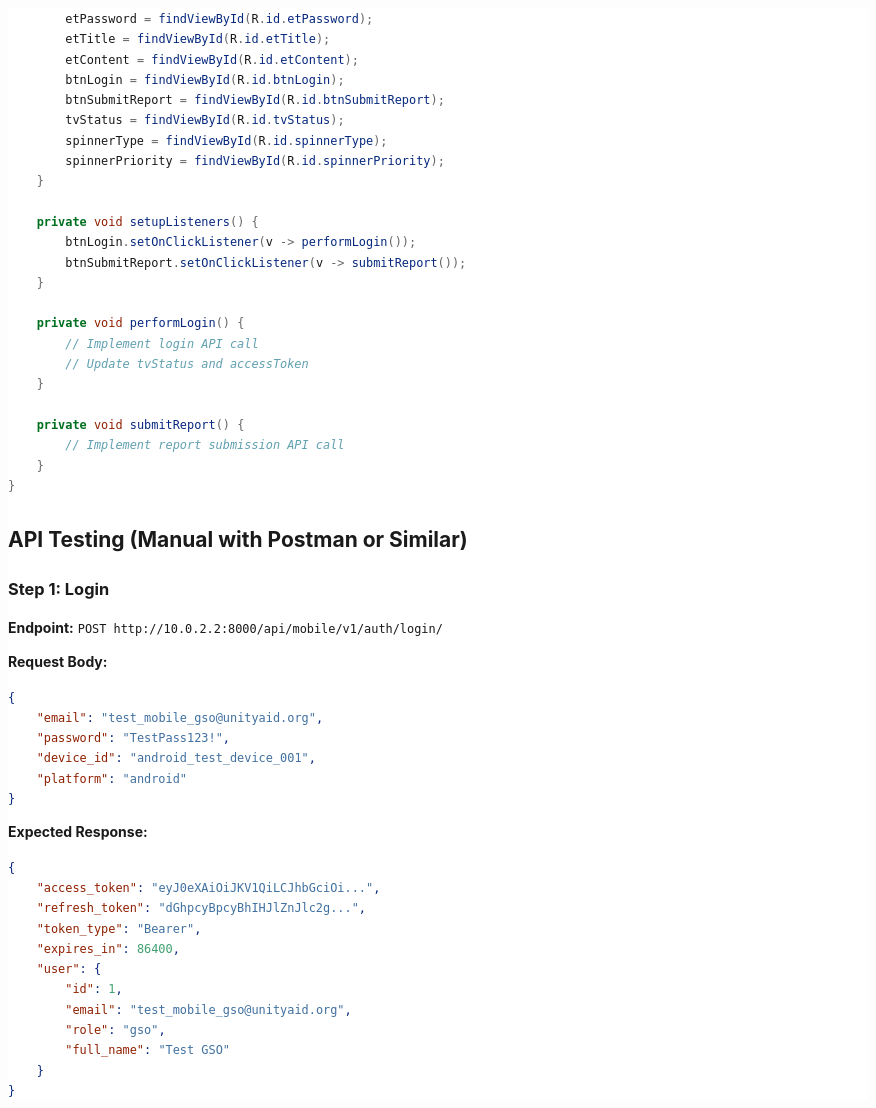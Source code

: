    ```java
           etPassword = findViewById(R.id.etPassword);
           etTitle = findViewById(R.id.etTitle);
           etContent = findViewById(R.id.etContent);
           btnLogin = findViewById(R.id.btnLogin);
           btnSubmitReport = findViewById(R.id.btnSubmitReport);
           tvStatus = findViewById(R.id.tvStatus);
           spinnerType = findViewById(R.id.spinnerType);
           spinnerPriority = findViewById(R.id.spinnerPriority);
       }

       private void setupListeners() {
           btnLogin.setOnClickListener(v -> performLogin());
           btnSubmitReport.setOnClickListener(v -> submitReport());
       }

       private void performLogin() {
           // Implement login API call
           // Update tvStatus and accessToken
       }

       private void submitReport() {
           // Implement report submission API call
       }
   }
   ```

## API Testing (Manual with Postman or Similar)

### Step 1: Login

**Endpoint:** `POST http://10.0.2.2:8000/api/mobile/v1/auth/login/`

**Request Body:**
```json
{
    "email": "test_mobile_gso@unityaid.org",
    "password": "TestPass123!",
    "device_id": "android_test_device_001",
    "platform": "android"
}
```

**Expected Response:**
```json
{
    "access_token": "eyJ0eXAiOiJKV1QiLCJhbGciOi...",
    "refresh_token": "dGhpcyBpcyBhIHJlZnJlc2g...",
    "token_type": "Bearer",
    "expires_in": 86400,
    "user": {
        "id": 1,
        "email": "test_mobile_gso@unityaid.org",
        "role": "gso",
        "full_name": "Test GSO"
    }
}
```
